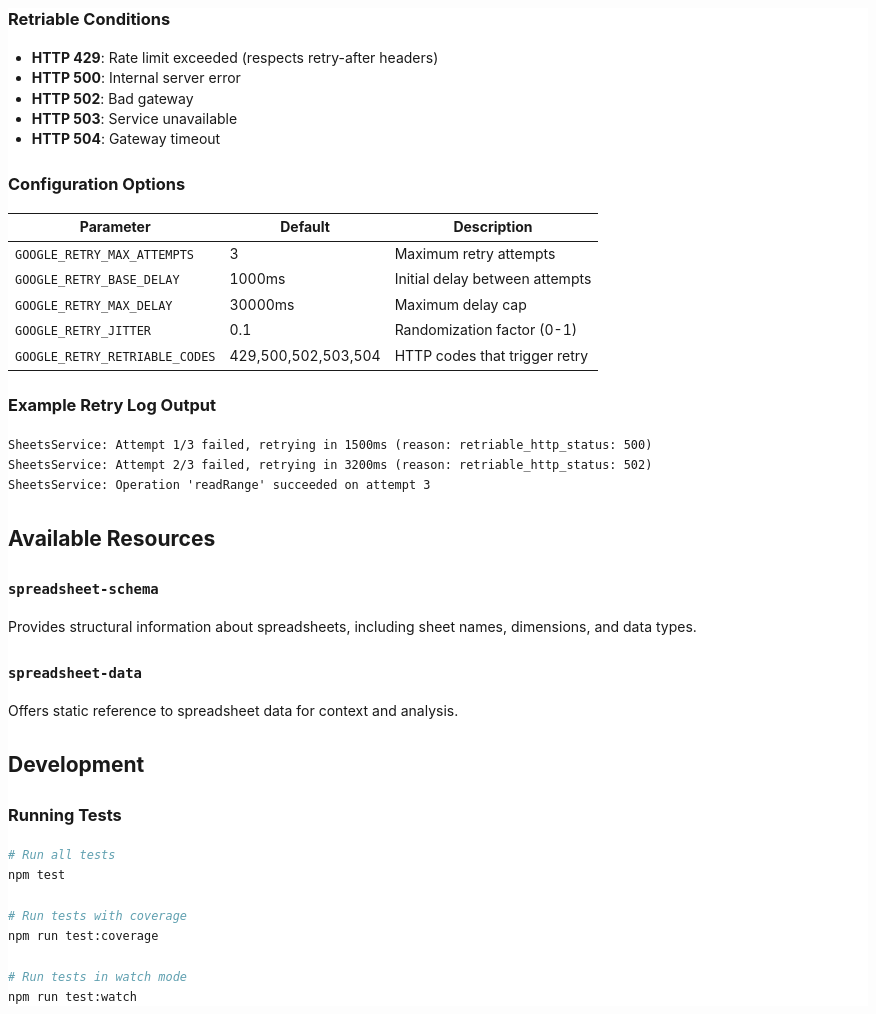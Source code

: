 ### Retriable Conditions

- **HTTP 429**: Rate limit exceeded (respects retry-after headers)
- **HTTP 500**: Internal server error
- **HTTP 502**: Bad gateway
- **HTTP 503**: Service unavailable
- **HTTP 504**: Gateway timeout

### Configuration Options

| Parameter | Default | Description |
|-----------|---------|-------------|
| `GOOGLE_RETRY_MAX_ATTEMPTS` | 3 | Maximum retry attempts |
| `GOOGLE_RETRY_BASE_DELAY` | 1000ms | Initial delay between attempts |
| `GOOGLE_RETRY_MAX_DELAY` | 30000ms | Maximum delay cap |
| `GOOGLE_RETRY_JITTER` | 0.1 | Randomization factor (0-1) |
| `GOOGLE_RETRY_RETRIABLE_CODES` | 429,500,502,503,504 | HTTP codes that trigger retry |

### Example Retry Log Output

```
SheetsService: Attempt 1/3 failed, retrying in 1500ms (reason: retriable_http_status: 500)
SheetsService: Attempt 2/3 failed, retrying in 3200ms (reason: retriable_http_status: 502)
SheetsService: Operation 'readRange' succeeded on attempt 3
```

## Available Resources

### `spreadsheet-schema`
Provides structural information about spreadsheets, including sheet names, dimensions, and data types.

### `spreadsheet-data`
Offers static reference to spreadsheet data for context and analysis.

## Development

### Running Tests

```bash
# Run all tests
npm test

# Run tests with coverage
npm run test:coverage

# Run tests in watch mode
npm run test:watch
```

